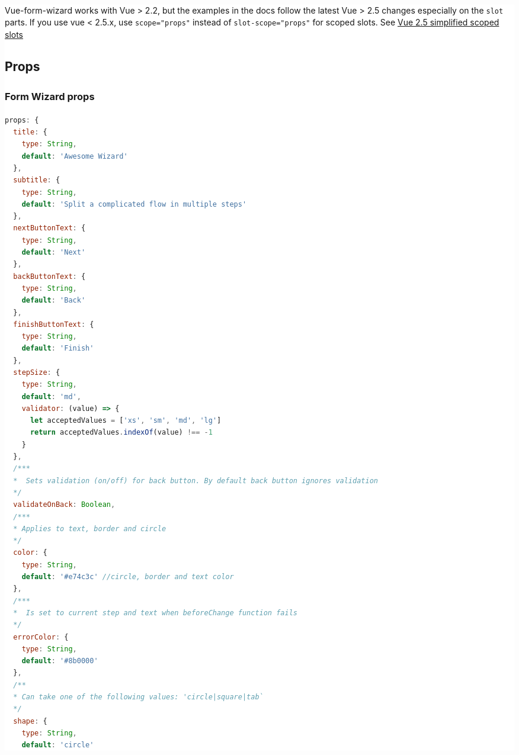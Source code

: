 Vue-form-wizard works with Vue > 2.2, but the examples in the docs follow the latest Vue > 2.5 changes especially on the `slot` parts.
If you use vue < 2.5.x, use `scope="props"` instead of `slot-scope="props"` for scoped slots. See [Vue 2.5 simplified scoped slots](https://gist.github.com/yyx990803/9bdff05e5468a60ced06c29c39114c6b#simplified-scoped-slots-usage)


## Props
### Form Wizard props
```js
props: {
  title: {
    type: String,
    default: 'Awesome Wizard'
  },
  subtitle: {
    type: String,
    default: 'Split a complicated flow in multiple steps'
  },
  nextButtonText: {
    type: String,
    default: 'Next'
  },
  backButtonText: {
    type: String,
    default: 'Back'
  },
  finishButtonText: {
    type: String,
    default: 'Finish'
  },
  stepSize: {
    type: String,
    default: 'md',
    validator: (value) => {
      let acceptedValues = ['xs', 'sm', 'md', 'lg']
      return acceptedValues.indexOf(value) !== -1
    }
  },
  /***
  *  Sets validation (on/off) for back button. By default back button ignores validation
  */
  validateOnBack: Boolean,
  /***
  * Applies to text, border and circle
  */
  color: {
    type: String,
    default: '#e74c3c' //circle, border and text color
  },
  /***
  *  Is set to current step and text when beforeChange function fails 
  */
  errorColor: {
    type: String,
    default: '#8b0000'
  },
  /**
  * Can take one of the following values: 'circle|square|tab`
  */
  shape: {
    type: String,
    default: 'circle'
```